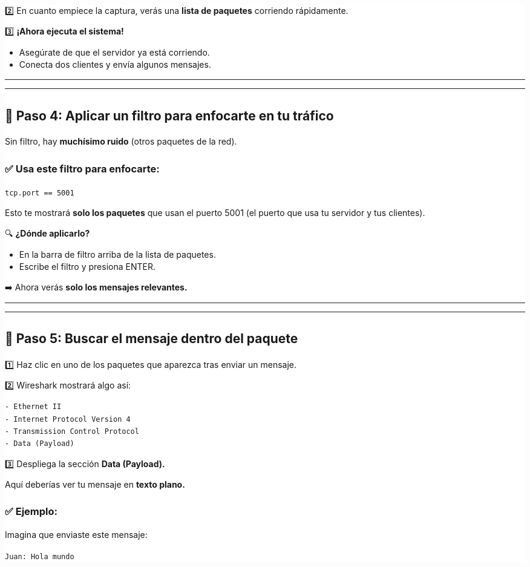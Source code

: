 2️⃣ En cuanto empiece la captura, verás una **lista de paquetes** corriendo rápidamente.

3️⃣ **¡Ahora ejecuta el sistema!**

* Asegúrate de que el servidor ya está corriendo.
* Conecta dos clientes y envía algunos mensajes.

---

---

## 🚩 **Paso 4: Aplicar un filtro para enfocarte en tu tráfico**

Sin filtro, hay **muchísimo ruido** (otros paquetes de la red).

### ✅ Usa este filtro para enfocarte:

```
tcp.port == 5001
```

Esto te mostrará **solo los paquetes** que usan el puerto 5001 (el puerto que usa tu servidor y tus clientes).

🔍 **¿Dónde aplicarlo?**

* En la barra de filtro arriba de la lista de paquetes.
* Escribe el filtro y presiona ENTER.

➡️ Ahora verás **solo los mensajes relevantes.**

---

---

## 🚩 **Paso 5: Buscar el mensaje dentro del paquete**

1️⃣ Haz clic en uno de los paquetes que aparezca tras enviar un mensaje.

2️⃣ Wireshark mostrará algo así:

```
- Ethernet II
- Internet Protocol Version 4
- Transmission Control Protocol
- Data (Payload)
```

3️⃣ Despliega la sección **Data (Payload).**

Aquí deberías ver tu mensaje en **texto plano.**

### ✅ **Ejemplo:**

Imagina que enviaste este mensaje:

```
Juan: Hola mundo
```
